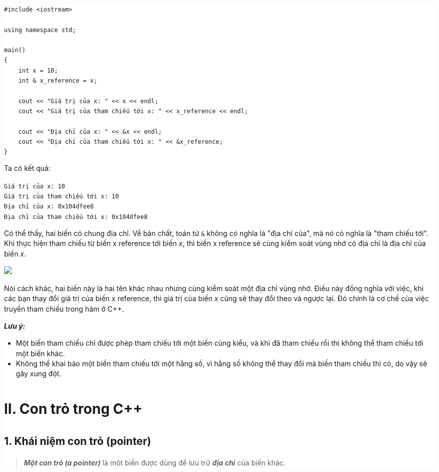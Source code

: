 ```cpp=
#include <iostream>

using namespace std;

main()
{
    int x = 10;
    int & x_reference = x;
	
    cout << "Giá trị của x: " << x << endl;
    cout << "Giá trị của tham chiếu tới x: " << x_reference << endl;
	
    cout << "Địa chỉ của x: " << &x << endl;
    cout << "Địa chỉ của tham chiếu tới x: " << &x_reference;
}
```

Ta có kết quả:

```
Giá trị của x: 10
Giá trị của tham chiếu tới x: 10
Địa chỉ của x: 0x104dfee8
Địa chỉ của tham chiếu tới x: 0x104dfee8
```

Có thể thấy, hai biến có chung địa chỉ. Về bản chất, toán tử `&` không có nghĩa là "địa chỉ của", mà nó có nghĩa là "tham chiếu tới". Khi thực hiện tham chiếu từ biến $\text{x reference}$ tới biến $x,$ thì biến $\text{x reference}$ sẽ cùng kiểm soát vùng nhớ có địa chỉ là địa chỉ của biến $x$.


	
![](https://cdn.ucode.vn/uploads/2247/upload/OOGbFIRo.png)


Nói cách khác, hai biến này là hai tên khác nhau nhưng cùng kiểm soát một địa chỉ vùng nhớ. Điều này đồng nghĩa với việc, khi các bạn thay đổi giá trị của biến $\text{x reference},$ thì giá trị của biến $x$ cũng sẽ thay đổi theo và ngược lại. Đó chính là cơ chế của việc truyền tham chiếu trong hàm ở C++.

***Lưu ý:***

- Một biến tham chiếu chỉ được phép tham chiếu tới một biến cùng kiểu, và khi đã tham chiếu rồi thì không thể tham chiếu tới một biến khác. 
- Không thể khai báo một biến tham chiếu tới một hằng số, vì hằng số không thể thay đổi mà biến tham chiếu thì có, do vậy sẽ gây xung đột. 

# II. Con trỏ trong C++

## 1. Khái niệm con trỏ (pointer)

>***Một con trỏ (a pointer)*** là một biến được dùng để lưu trữ ***địa chỉ*** của biến khác.
